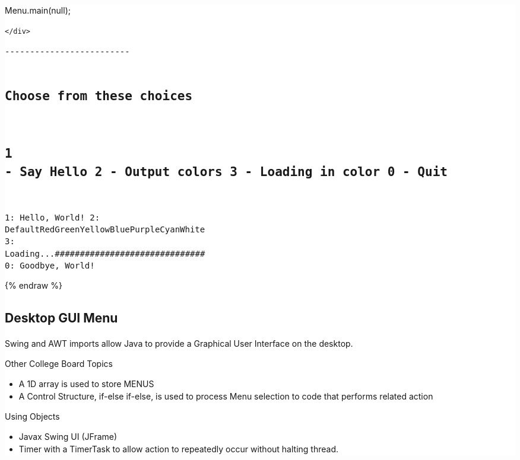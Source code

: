 <span class="n">Menu</span><span class="p">.</span><span class="na">main</span><span class="p">(</span><span class="kc">null</span><span class="p">);</span>
</pre></div>

    </div>
</div>
</div>

<div class="output_wrapper">
<div class="output">

<div class="output_area">

<div class="output_subarea output_stream output_stdout output_text">
<pre>-------------------------

Choose from these choices
-------------------------

1 - Say Hello
2 - Output colors
3 - Loading in color
0 - Quit
-------------------------

1: Hello, World!
2: Default<span class="ansi-red-fg">Red</span><span class="ansi-green-fg">Green</span><span class="ansi-yellow-fg">Yellow</span><span class="ansi-blue-fg">Blue</span><span class="ansi-magenta-fg">Purple</span><span class="ansi-cyan-fg">Cyan</span><span class="ansi-white-fg">White</span>
3: Loading...<span class="ansi-cyan-fg">#</span><span class="ansi-cyan-fg">#</span><span class="ansi-yellow-fg">#</span><span class="ansi-white-fg">#</span><span class="ansi-white-fg">#</span><span class="ansi-red-fg">#</span><span class="ansi-cyan-fg">#</span><span class="ansi-magenta-fg">#</span><span class="ansi-yellow-fg">#</span>#<span class="ansi-cyan-fg">#</span>#<span class="ansi-white-fg">#</span><span class="ansi-cyan-fg">#</span><span class="ansi-magenta-fg">#</span><span class="ansi-blue-fg">#</span><span class="ansi-blue-fg">#</span>#<span class="ansi-white-fg">#</span><span class="ansi-yellow-fg">#</span><span class="ansi-yellow-fg">#</span><span class="ansi-cyan-fg">#</span><span class="ansi-white-fg">#</span><span class="ansi-red-fg">#</span><span class="ansi-white-fg">#</span><span class="ansi-blue-fg">#</span><span class="ansi-yellow-fg">#</span><span class="ansi-magenta-fg">#</span><span class="ansi-cyan-fg">#</span><span class="ansi-magenta-fg">#</span>
0: Goodbye, World!
</pre>
</div>
</div>

</div>
</div>

</div>
    {% endraw %}

<div class="cell border-box-sizing text_cell rendered"><div class="inner_cell">
<div class="text_cell_render border-box-sizing rendered_html">
<h2 id="Desktop-GUI-Menu">Desktop GUI Menu<a class="anchor-link" href="#Desktop-GUI-Menu"> </a></h2><p>Swing and AWT imports allow Java to provide a Graphical User Interface on the desktop.</p>
<p>Other College Board Topics</p>
<ul>
<li>A 1D array is used to store MENUS</li>
<li>A Control Structure, if-else if-else, is used to process Menu selection to code that performs related action</li>
</ul>
<p>Using Objects</p>
<ul>
<li>Javax Swing UI (JFrame)</li>
<li>Timer with a TimerTask to allow action to repeatedly occur without halting thread.</li>
</ul>
